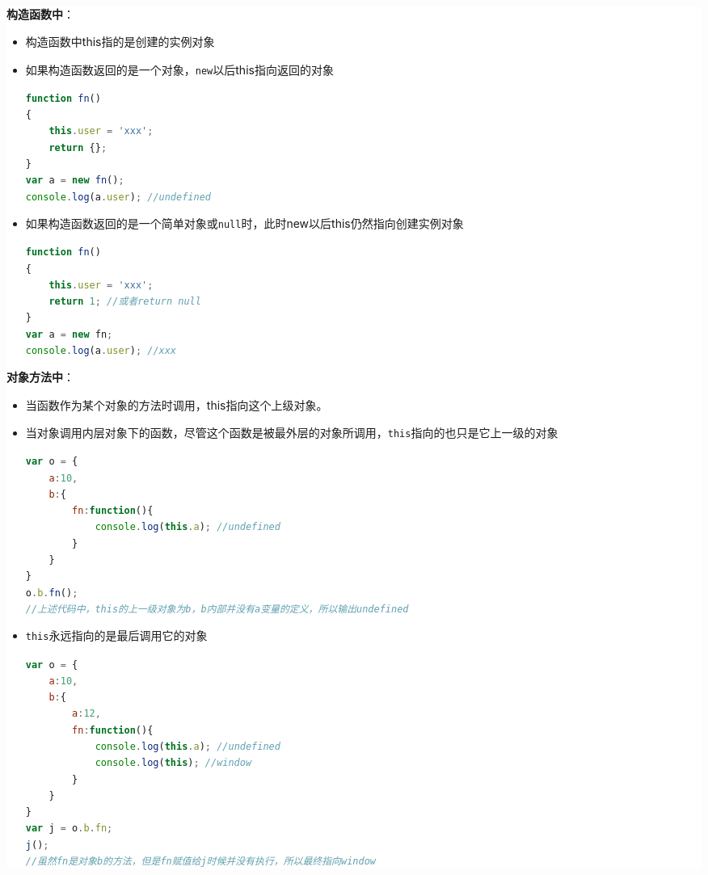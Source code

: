 **构造函数中**：

- 构造函数中this指的是创建的实例对象

- 如果构造函数返回的是一个对象，`new`以后this指向返回的对象
  
  ```js
  function fn()  
  {  
      this.user = 'xxx';  
      return {};  
  }
  var a = new fn();  
  console.log(a.user); //undefined
  ```

- 如果构造函数返回的是一个简单对象或`null`时，此时new以后this仍然指向创建实例对象
  
  ```js
  function fn()  
  {  
      this.user = 'xxx';  
      return 1; //或者return null
  }
  var a = new fn;  
  console.log(a.user); //xxx
  ```

**对象方法中**：

- 当函数作为某个对象的方法时调用，this指向这个上级对象。

- 当对象调用内层对象下的函数，尽管这个函数是被最外层的对象所调用，`this`指向的也只是它上一级的对象
  
  ```js
  var o = {
      a:10,
      b:{
          fn:function(){
              console.log(this.a); //undefined
          }
      }
  }
  o.b.fn();
  //上述代码中，this的上一级对象为b，b内部并没有a变量的定义，所以输出undefined
  ```

- `this`永远指向的是最后调用它的对象
  
  ```js
  var o = {
      a:10,
      b:{
          a:12,
          fn:function(){
              console.log(this.a); //undefined
              console.log(this); //window
          }
      }
  }
  var j = o.b.fn;
  j();
  //虽然fn是对象b的方法，但是fn赋值给j时候并没有执行，所以最终指向window
  ```
